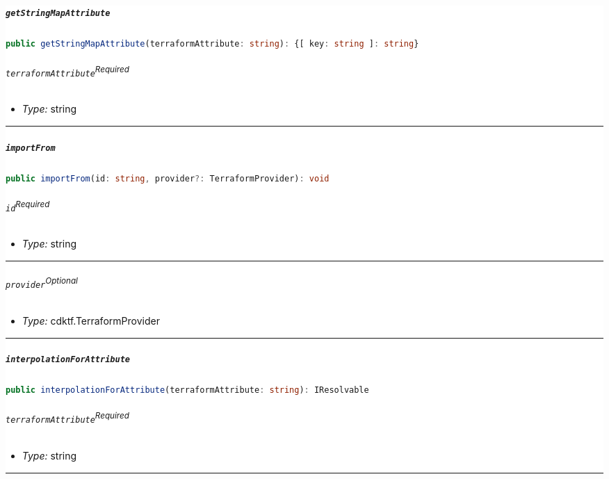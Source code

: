 
##### `getStringMapAttribute` <a name="getStringMapAttribute" id="@cdktf/provider-consul.aclTokenRoleAttachment.AclTokenRoleAttachment.getStringMapAttribute"></a>

```typescript
public getStringMapAttribute(terraformAttribute: string): {[ key: string ]: string}
```

###### `terraformAttribute`<sup>Required</sup> <a name="terraformAttribute" id="@cdktf/provider-consul.aclTokenRoleAttachment.AclTokenRoleAttachment.getStringMapAttribute.parameter.terraformAttribute"></a>

- *Type:* string

---

##### `importFrom` <a name="importFrom" id="@cdktf/provider-consul.aclTokenRoleAttachment.AclTokenRoleAttachment.importFrom"></a>

```typescript
public importFrom(id: string, provider?: TerraformProvider): void
```

###### `id`<sup>Required</sup> <a name="id" id="@cdktf/provider-consul.aclTokenRoleAttachment.AclTokenRoleAttachment.importFrom.parameter.id"></a>

- *Type:* string

---

###### `provider`<sup>Optional</sup> <a name="provider" id="@cdktf/provider-consul.aclTokenRoleAttachment.AclTokenRoleAttachment.importFrom.parameter.provider"></a>

- *Type:* cdktf.TerraformProvider

---

##### `interpolationForAttribute` <a name="interpolationForAttribute" id="@cdktf/provider-consul.aclTokenRoleAttachment.AclTokenRoleAttachment.interpolationForAttribute"></a>

```typescript
public interpolationForAttribute(terraformAttribute: string): IResolvable
```

###### `terraformAttribute`<sup>Required</sup> <a name="terraformAttribute" id="@cdktf/provider-consul.aclTokenRoleAttachment.AclTokenRoleAttachment.interpolationForAttribute.parameter.terraformAttribute"></a>

- *Type:* string

---
